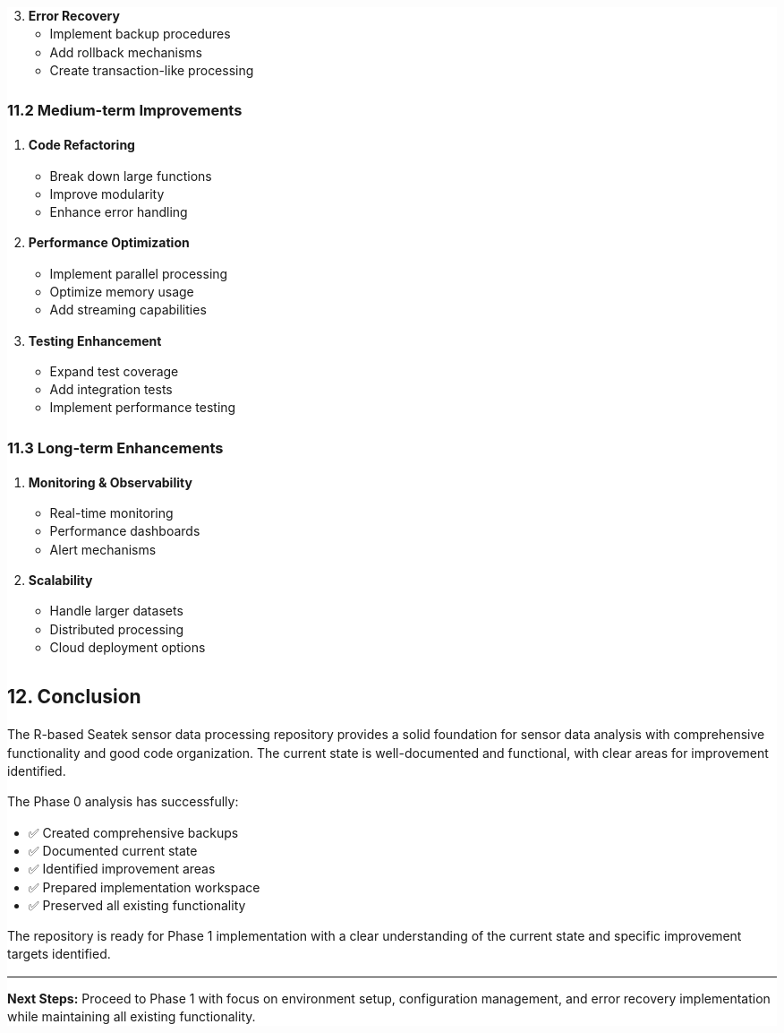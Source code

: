 3. **Error Recovery**
   - Implement backup procedures
   - Add rollback mechanisms
   - Create transaction-like processing

### 11.2 Medium-term Improvements

1. **Code Refactoring**
   - Break down large functions
   - Improve modularity
   - Enhance error handling

2. **Performance Optimization**
   - Implement parallel processing
   - Optimize memory usage
   - Add streaming capabilities

3. **Testing Enhancement**
   - Expand test coverage
   - Add integration tests
   - Implement performance testing

### 11.3 Long-term Enhancements

1. **Monitoring & Observability**
   - Real-time monitoring
   - Performance dashboards
   - Alert mechanisms

2. **Scalability**
   - Handle larger datasets
   - Distributed processing
   - Cloud deployment options

## 12. Conclusion

The R-based Seatek sensor data processing repository provides a solid foundation for sensor data analysis with comprehensive functionality and good code organization. The current state is well-documented and functional, with clear areas for improvement identified.

The Phase 0 analysis has successfully:
- ✅ Created comprehensive backups
- ✅ Documented current state
- ✅ Identified improvement areas
- ✅ Prepared implementation workspace
- ✅ Preserved all existing functionality

The repository is ready for Phase 1 implementation with a clear understanding of the current state and specific improvement targets identified.

---

**Next Steps:** Proceed to Phase 1 with focus on environment setup, configuration management, and error recovery implementation while maintaining all existing functionality.